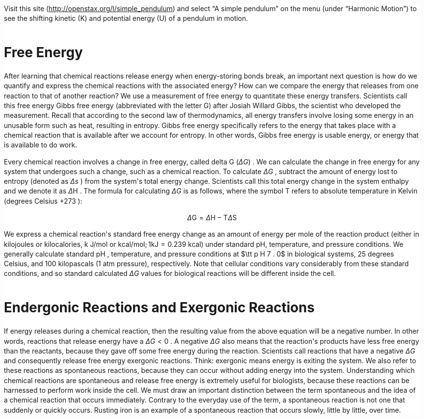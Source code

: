 Visit this site (http://openstax.org/l/simple_pendulum) and select “A simple pendulum” on the menu (under “Harmonic Motion”) to see the shifting kinetic (K) and potential energy (U) of a pendulum in motion.

# Free Energy

After learning that chemical reactions release energy when energy-storing bonds break, an important next question is how do we quantify and express the chemical reactions with the associated energy? How can we compare the energy that releases from one reaction to that of another reaction? We use a measurement of free energy to quantitate these energy transfers. Scientists call this free energy Gibbs free energy (abbreviated with the letter G) after Josiah Willard Gibbs, the scientist who developed the measurement. Recall that according to the second law of thermodynamics, all energy transfers involve losing some energy in an unusable form such as heat, resulting in entropy. Gibbs free energy specifically refers to the energy that takes place with a chemical reaction that is available after we account for entropy. In other words, Gibbs free energy is usable energy, or energy that is available to do work.

Every chemical reaction involves a change in free energy, called delta G $( \Delta G )$ . We can calculate the change in free energy for any system that undergoes such a change, such as a chemical reaction. To calculate $\Delta G$ , subtract the amount of energy lost to entropy (denoted as $\Delta s$ ) from the system's total energy change. Scientists call this total energy change in the system enthalpy and we denote it as $\Delta \mathrm { H }$ . The formula for calculating $\Delta G$ is as follows, where the symbol T refers to absolute temperature in Kelvin (degrees Celsius $+ 2 7 3$ ):

$$
\Delta \mathrm { G } = \Delta \mathrm { H } - \mathrm { T } \Delta \mathrm { S }
$$

We express a chemical reaction's standard free energy change as an amount of energy per mole of the reaction product (either in kilojoules or kilocalories, k $\mathrm { J / m o l \ o r \ k c a l / m o l ; 1 k J = 0 . 2 3 9 \ k c a l ) }$ under standard pH, temperature, and pressure conditions. We generally calculate standard $\mathsf { p H }$ , temperature, and pressure conditions at $\tt p H 7 . 0$ in biological systems, 25 degrees Celsius, and 100 kilopascals (1 atm pressure), respectively. Note that cellular conditions vary considerably from these standard conditions, and so standard calculated $\Delta G$ values for biological reactions will be different inside the cell.

# Endergonic Reactions and Exergonic Reactions

If energy releases during a chemical reaction, then the resulting value from the above equation will be a negative number. In other words, reactions that release energy have a $\Delta G < 0$ . A negative $\Delta G$ also means that the reaction's products have less free energy than the reactants, because they gave off some free energy during the reaction. Scientists call reactions that have a negative $\Delta G$ and consequently release free energy exergonic reactions. Think: exergonic means energy is exiting the system. We also refer to these reactions as spontaneous reactions, because they can occur without adding energy into the system. Understanding which chemical reactions are spontaneous and release free energy is extremely useful for biologists, because these reactions can be harnessed to perform work inside the cell. We must draw an important distinction between the term spontaneous and the idea of a chemical reaction that occurs immediately. Contrary to the everyday use of the term, a spontaneous reaction is not one that suddenly or quickly occurs. Rusting iron is an example of a spontaneous reaction that occurs slowly, little by little, over time.
